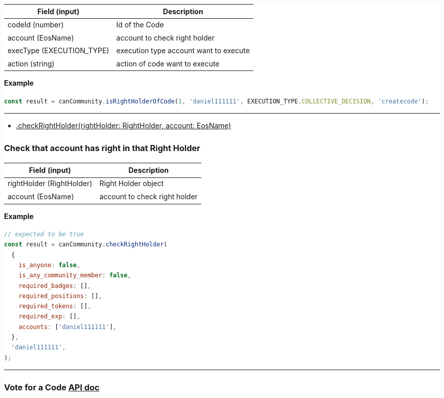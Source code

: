| Field **(input)**         | Description                            |
| ------------------------- | -------------------------------------- |
| codeId (number)           | Id of the Code                         |
| account (EosName)         | account to check right holder          |
| execType (EXECUTION_TYPE) | execution type account want to execute |
| action (string)           | action of code want to execute         |

**Example**

```js
const result = canCommunity.isRightHolderOfCode(1, 'daniel111111', EXECUTION_TYPE.COLLECTIVE_DECISION, 'createcode');
```

---

<a name="canCommunity.checkRightHolder"></a>

- [.checkRightHolder(rightHolder: RightHolder, account: EosName)](#canCommunity.checkRightHolder)

### Check that account has right in that Right Holder

| Field **(input)**         | Description                   |
| ------------------------- | ----------------------------- |
| rightHolder (RightHolder) | Right Holder object           |
| account (EosName)         | account to check right holder |

**Example**

```javascript
// expected to be true
const result = canCommunity.checkRightHolder(
  {
    is_anyone: false,
    is_any_community_member: false,
    required_badges: [],
    required_positions: [],
    required_tokens: [],
    required_exp: [],
    accounts: ['daniel111111'],
  },
  'daniel111111',
);
```

---

<a name="canCommunity.voteForCode"></a>

### Vote for a Code **[API doc](http://git.baikal.io/can/governance-designer#vote-for-a-code)**
